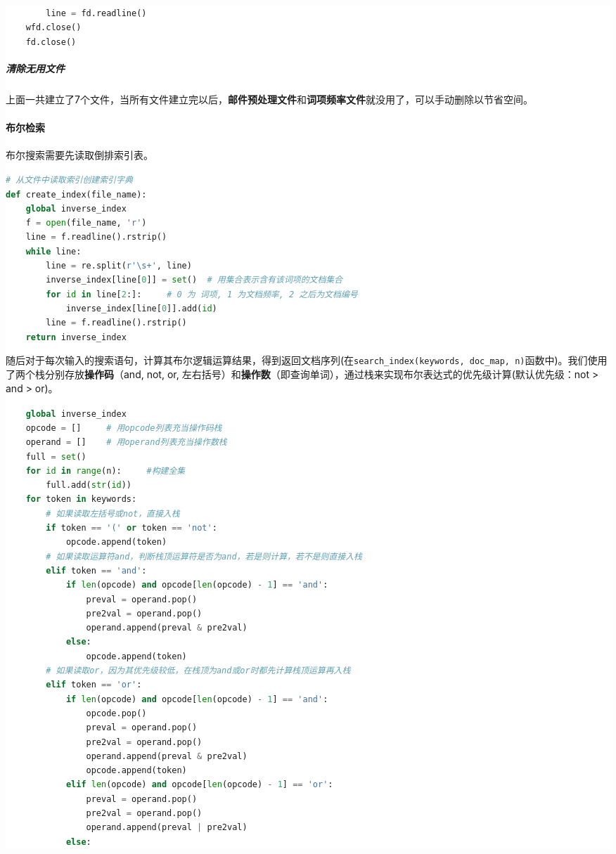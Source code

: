 ~~~python
        line = fd.readline()
    wfd.close()
    fd.close()
~~~



##### 清除无用文件

上面一共建立了7个文件，当所有文件建立完以后，**邮件预处理文件**和**词项频率文件**就没用了，可以手动删除以节省空间。



#### 布尔检索

布尔搜索需要先读取倒排索引表。

~~~python
# 从文件中读取索引创建索引字典
def create_index(file_name):
    global inverse_index
    f = open(file_name, 'r')
    line = f.readline().rstrip()
    while line:
        line = re.split(r'\s+', line)
        inverse_index[line[0]] = set()	# 用集合表示含有该词项的文档集合
        for id in line[2:]:		# 0 为 词项, 1 为文档频率, 2 之后为文档编号
            inverse_index[line[0]].add(id)
        line = f.readline().rstrip()
    return inverse_index
~~~



随后对于每次输入的搜索语句，计算其布尔逻辑运算结果，得到返回文档序列(在`search_index(keywords, doc_map, n)`函数中)。我们使用了两个栈分别存放**操作码**（and, not, or, 左右括号）和**操作数**（即查询单词），通过栈来实现布尔表达式的优先级计算(默认优先级：not > and > or)。

~~~python
	global inverse_index
    opcode = []		# 用opcode列表充当操作码栈
    operand = [] 	# 用operand列表充当操作数栈
    full = set()
    for id in range(n):		#构建全集
        full.add(str(id))
    for token in keywords:
        # 如果读取左括号或not，直接入栈
        if token == '(' or token == 'not':
            opcode.append(token)
        # 如果读取运算符and，判断栈顶运算符是否为and，若是则计算，若不是则直接入栈
        elif token == 'and':
            if len(opcode) and opcode[len(opcode) - 1] == 'and':
                preval = operand.pop()
                pre2val = operand.pop()
                operand.append(preval & pre2val)
            else:
                opcode.append(token)
        # 如果读取or，因为其优先级较低，在栈顶为and或or时都先计算栈顶运算再入栈
        elif token == 'or':
            if len(opcode) and opcode[len(opcode) - 1] == 'and':
                opcode.pop()
                preval = operand.pop()
                pre2val = operand.pop()
                operand.append(preval & pre2val)
                opcode.append(token)
            elif len(opcode) and opcode[len(opcode) - 1] == 'or':
                preval = operand.pop()
                pre2val = operand.pop()
                operand.append(preval | pre2val)
            else:
~~~